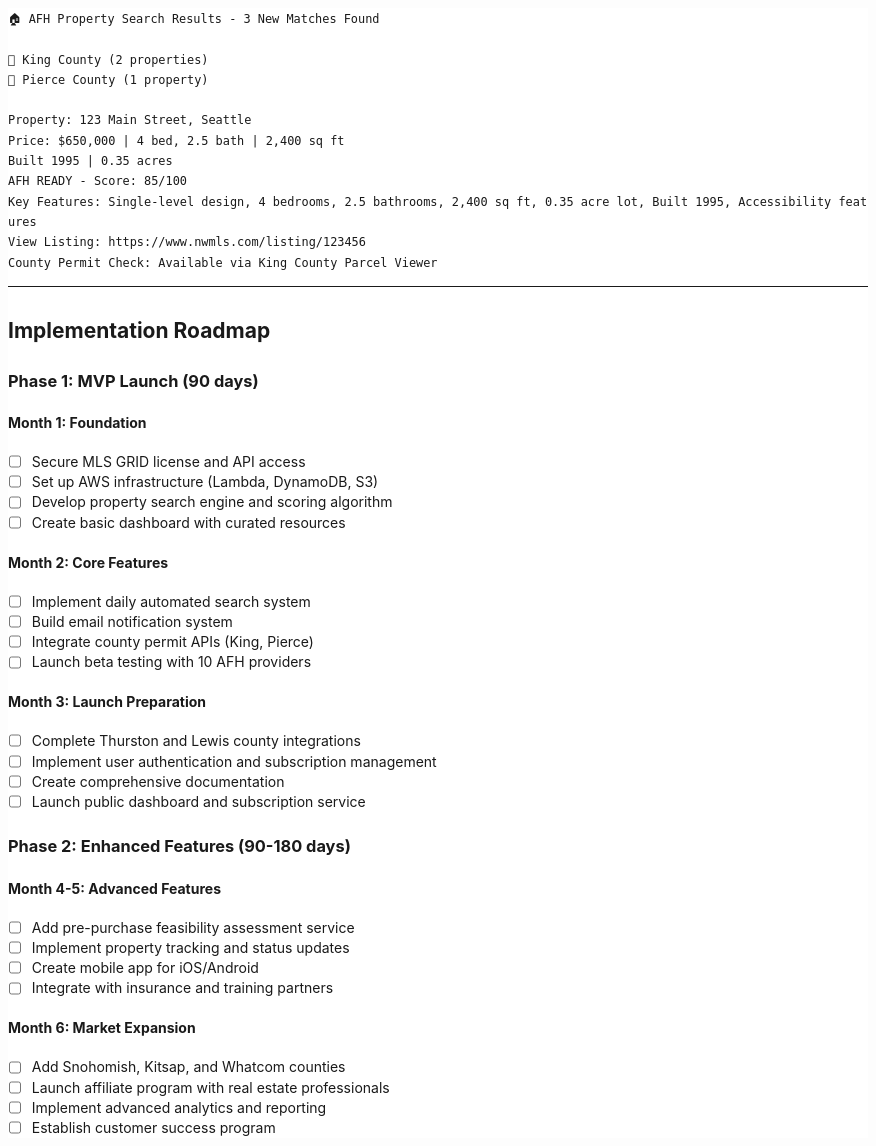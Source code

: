 ```html
🏠 AFH Property Search Results - 3 New Matches Found

📍 King County (2 properties)
📍 Pierce County (1 property)

Property: 123 Main Street, Seattle
Price: $650,000 | 4 bed, 2.5 bath | 2,400 sq ft
Built 1995 | 0.35 acres
AFH READY - Score: 85/100
Key Features: Single-level design, 4 bedrooms, 2.5 bathrooms, 2,400 sq ft, 0.35 acre lot, Built 1995, Accessibility features
View Listing: https://www.nwmls.com/listing/123456
County Permit Check: Available via King County Parcel Viewer
```

---

## Implementation Roadmap

### Phase 1: MVP Launch (90 days)

#### Month 1: Foundation
- [ ] Secure MLS GRID license and API access
- [ ] Set up AWS infrastructure (Lambda, DynamoDB, S3)
- [ ] Develop property search engine and scoring algorithm
- [ ] Create basic dashboard with curated resources

#### Month 2: Core Features
- [ ] Implement daily automated search system
- [ ] Build email notification system
- [ ] Integrate county permit APIs (King, Pierce)
- [ ] Launch beta testing with 10 AFH providers

#### Month 3: Launch Preparation
- [ ] Complete Thurston and Lewis county integrations
- [ ] Implement user authentication and subscription management
- [ ] Create comprehensive documentation
- [ ] Launch public dashboard and subscription service

### Phase 2: Enhanced Features (90-180 days)

#### Month 4-5: Advanced Features
- [ ] Add pre-purchase feasibility assessment service
- [ ] Implement property tracking and status updates
- [ ] Create mobile app for iOS/Android
- [ ] Integrate with insurance and training partners

#### Month 6: Market Expansion
- [ ] Add Snohomish, Kitsap, and Whatcom counties
- [ ] Launch affiliate program with real estate professionals
- [ ] Implement advanced analytics and reporting
- [ ] Establish customer success program
